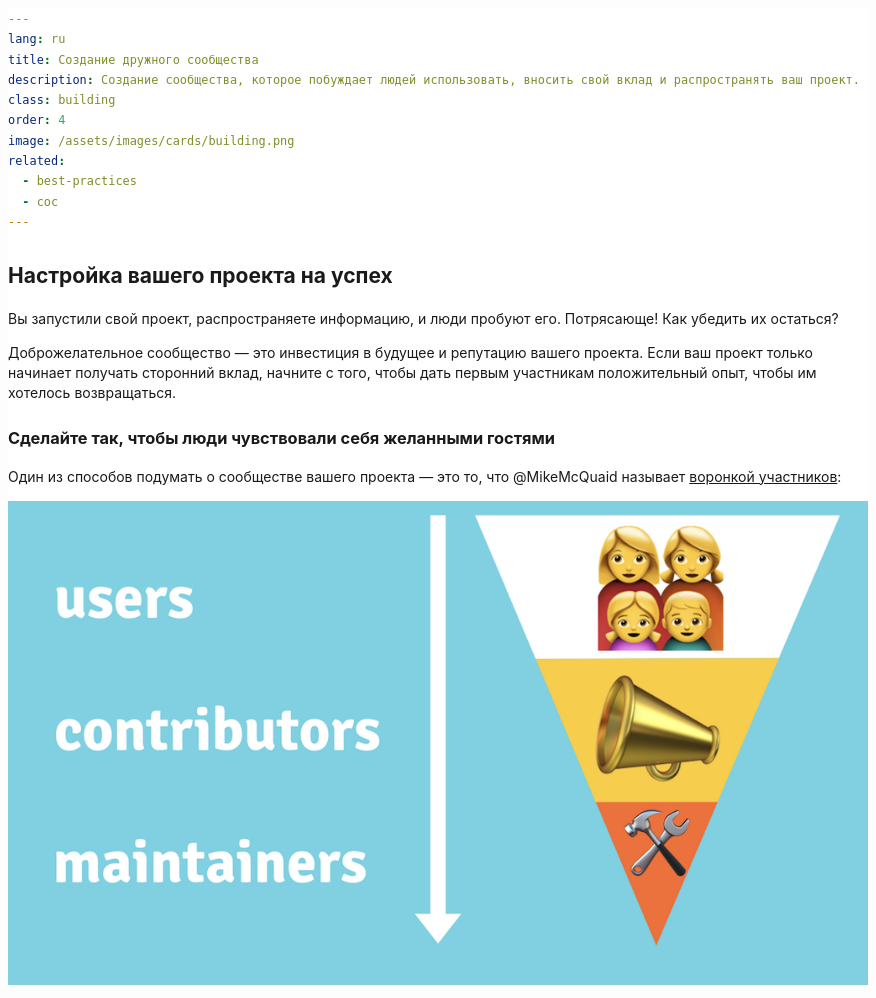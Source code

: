 ```yaml
---
lang: ru
title: Создание дружного сообщества
description: Создание сообщества, которое побуждает людей использовать, вносить свой вклад и распространять ваш проект.
class: building
order: 4
image: /assets/images/cards/building.png
related:
  - best-practices
  - coc
---
```


## Настройка вашего проекта на успех

Вы запустили свой проект, распространяете информацию, и люди пробуют его. Потрясающе! Как убедить их остаться?

Доброжелательное сообщество — это инвестиция в будущее и репутацию вашего проекта. Если ваш проект только начинает получать сторонний вклад, начните с того, чтобы дать первым участникам положительный опыт, чтобы им хотелось возвращаться.

### Сделайте так, чтобы люди чувствовали себя желанными гостями

Один из способов подумать о сообществе вашего проекта — это то, что @MikeMcQuaid называет [воронкой участников](https://mikemcquaid.com/2018/08/14/the-open-source-contributor-funnel-why-people-dont-contribute-to-your-open-source-project/):

![Воронка участников](/assets/images/building-community/contributor_funnel_mikemcquaid.png)
